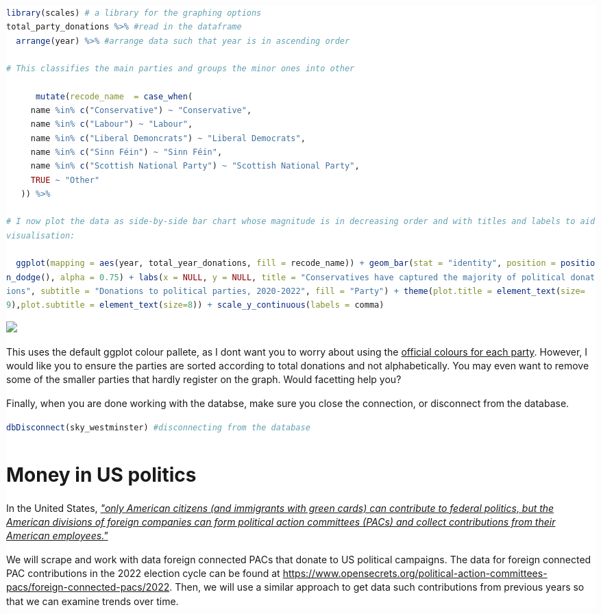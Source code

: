 
```r
library(scales) # a library for the graphing options
total_party_donations %>% #read in the dataframe
  arrange(year) %>% #arrange data such that year is in ascending order

# This classifies the main parties and groups the minor ones into other

      mutate(recode_name  = case_when(
     name %in% c("Conservative") ~ "Conservative",
     name %in% c("Labour") ~ "Labour",
     name %in% c("Liberal Demoncrats") ~ "Liberal Democrats",
     name %in% c("Sinn Féin") ~ "Sinn Féin",
     name %in% c("Scottish National Party") ~ "Scottish National Party",
     TRUE ~ "Other"
   )) %>% 

# I now plot the data as side-by-side bar chart whose magnitude is in decreasing order and with titles and labels to aid visualisation:
    
  ggplot(mapping = aes(year, total_year_donations, fill = recode_name)) + geom_bar(stat = "identity", position = position_dodge(), alpha = 0.75) + labs(x = NULL, y = NULL, title = "Conservatives have captured the majority of political donations", subtitle = "Donations to political parties, 2020-2022", fill = "Party") + theme(plot.title = element_text(size=9),plot.subtitle = element_text(size=8)) + scale_y_continuous(labels = comma)
```

<img src="/blogs/homework3_files/figure-html/unnamed-chunk-12-1.png" width="672" />

This uses the default ggplot colour pallete, as I dont want you to worry about using the [official colours for each party](https://en.wikipedia.org/wiki/Wikipedia:Index_of_United_Kingdom_political_parties_meta_attributes). However, I would like you to ensure the parties are sorted according to total donations and not alphabetically. You may even want to remove some of the smaller parties that hardly register on the graph. Would facetting help you?

Finally, when you are done working with the databse, make sure you close the connection, or disconnect from the database.


```r
dbDisconnect(sky_westminster) #disconnecting from the database
```

# Money in US politics

In the United States, [*"only American citizens (and immigrants with green cards) can contribute to federal politics, but the American divisions of foreign companies can form political action committees (PACs) and collect contributions from their American employees."*](https://www.opensecrets.org/political-action-committees-pacs/foreign-connected-pacs)

We will scrape and work with data foreign connected PACs that donate to US political campaigns. The data for foreign connected PAC contributions in the 2022 election cycle can be found at <https://www.opensecrets.org/political-action-committees-pacs/foreign-connected-pacs/2022>. Then, we will use a similar approach to get data such contributions from previous years so that we can examine trends over time.
